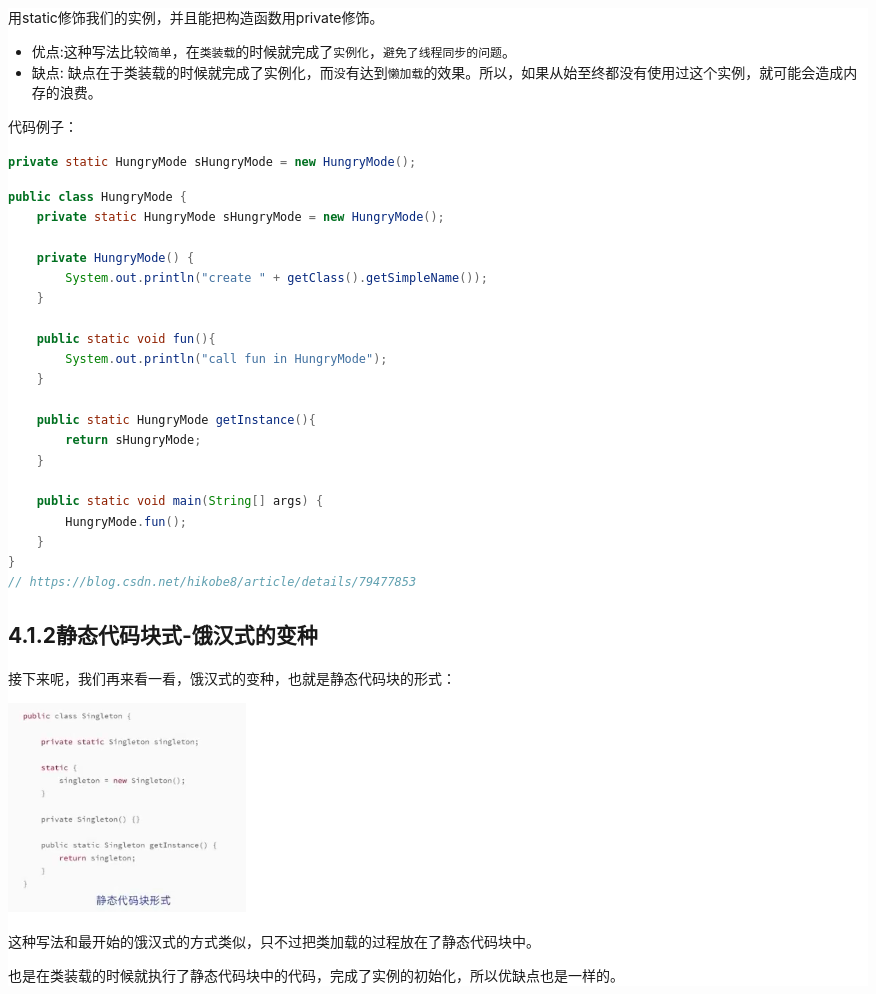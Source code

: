  用static修饰我们的实例，并且能把构造函数用private修饰。

 - 优点:这种写法比较`简单`，在`类装载`的时候就完成了`实例化`，`避免了线程同步的问题`。
 - 缺点: 缺点在于类装载的时候就完成了实例化，而`没`有达到`懒加载`的效果。所以，如果从始至终都没有使用过这个实例，就可能会造成内存的浪费。

代码例子：

```java
private static HungryMode sHungryMode = new HungryMode();
```

```java
public class HungryMode {
    private static HungryMode sHungryMode = new HungryMode();

    private HungryMode() {
        System.out.println("create " + getClass().getSimpleName());
    }

    public static void fun(){
        System.out.println("call fun in HungryMode");
    }

    public static HungryMode getInstance(){
        return sHungryMode;
    }

    public static void main(String[] args) {
        HungryMode.fun();
    }
}
// https://blog.csdn.net/hikobe8/article/details/79477853
```

## 4.1.2静态代码块式-饿汉式的变种

接下来呢，我们再来看一看，饿汉式的变种，也就是静态代码块的形式：

![image-20210223232323100](/assets/2021-02-23-在Java中如何写一个正确的单例模式.assets/image-20210223232323100.png)

这种写法和最开始的饿汉式的方式类似，只不过把类加载的过程放在了静态代码块中。

也是在类装载的时候就执行了静态代码块中的代码，完成了实例的初始化，所以优缺点也是一样的。
